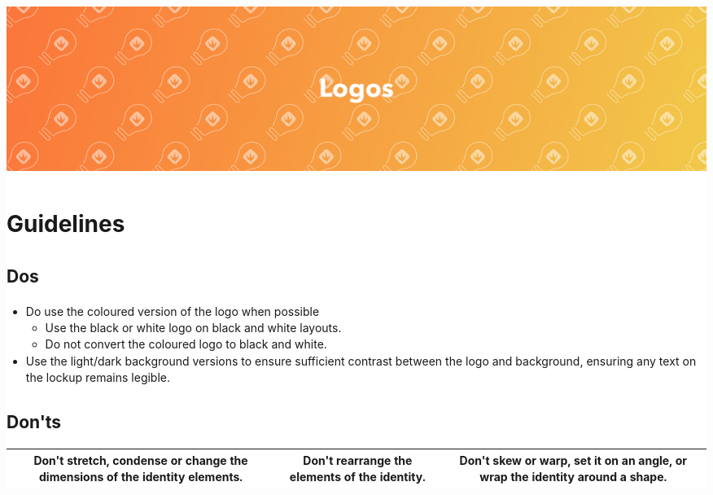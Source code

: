 <img src="../banners/Logos.png" alt="Banner" width="100%">

# Guidelines
## Dos
- Do use the coloured version of the logo when possible
  - Use the black or white logo on black and white layouts.
  - Do not convert the coloured logo to black and white.
- Use the light/dark background versions to ensure sufficient contrast between the logo and background, ensuring any text on the lockup remains legible.

## Don'ts

| Don't stretch, condense or change the dimensions of the identity elements. | Don't rearrange the elements of the identity. | Don't skew or warp, set it on an angle, or wrap the identity around a shape. |
|:-------------------------:|:-------------------------:|:-------------------------:|